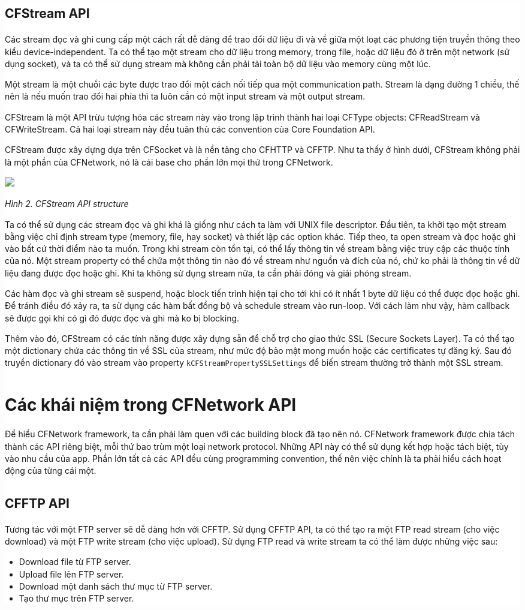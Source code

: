 ## CFStream API
Các stream đọc và ghi cung cấp một cách rất dễ dàng để trao đổi dữ liệu đi và về giữa một loạt các phương tiện truyền thông theo kiểu device-independent. Ta có thể tạo một stream cho dữ liệu trong memory, trong file, hoặc dữ liệu đó ở trên một network (sử dụng socket), và ta có thể sử dụng stream mà không cần phải tải toàn bộ dữ liệu vào memory cùng một lúc.

Một stream là một chuỗi các byte được trao đổi một cách nối tiếp qua một communication path. Stream là dạng đường 1 chiều, thế nên là nếu muốn trao đổi hai phía thì ta luôn cần có một input stream và một output stream. 

CFStream là một API trừu tượng hóa các stream này vào trong lập trình thành hai loại CFType objects: CFReadStream và CFWriteStream. Cả hai loại stream này đều tuân thủ các convention của Core Foundation API.

CFStream được xây dựng dựa trên CFSocket và là nền tảng cho CFHTTP và CFFTP. Như ta thấy ở hình dưới, CFStream không phải là một phần của CFNetwork, nó là cái base cho phần lớn mọi thứ trong CFNetwork.

![](https://images.viblo.asia/c892ada4-65ba-4c31-961f-46ee58a2cfb0.png)

*Hình 2. CFStream API structure*

Ta có thể sử dụng các stream đọc và ghi khá là giống như cách ta làm với UNIX file descriptor. Đầu tiên, ta khởi tạo một stream bằng việc chỉ định stream type (memory, file, hay socket) và thiết lập các option khác. Tiếp theo, ta open stream và đọc hoặc ghi vào bất cứ thời điểm nào ta muốn. Trong khi stream còn tồn tại, có thể lấy thông tin về stream bằng việc truy cập các thuộc tính của nó. Một stream property có thể chứa một thông tin nào đó về stream như nguồn và đích của nó, chứ ko phải là thông tin về dữ liệu đang được đọc hoặc ghi. Khi ta không sử dụng stream nữa, ta cần phải đóng và giải phóng stream.

Các hàm đọc và ghi stream sẽ suspend, hoặc block tiến trình hiện tại cho tới khi có ít nhất 1 byte dữ liệu có thể được đọc hoặc ghi. Để tránh điều đó xảy ra, ta sử dụng các hàm bất đồng bộ và schedule stream vào run-loop. Với cách làm như vậy, hàm callback sẽ được gọi khi có gì đó được đọc và ghi mà ko bị blocking.

Thêm vào đó, CFStream có các tính năng được xây dựng sẵn để chỗ trợ cho giao thức SSL (Secure Sockets Layer). Ta có thể tạo một dictionary chứa các thông tin về SSL của stream, như mức độ bảo mật mong muốn hoặc các certificates tự đăng ký. Sau đó truyền dictionary đó vào stream vào property `kCFStreamPropertySSLSettings` để biến stream thường trở thành một SSL stream.

# Các khái niệm trong CFNetwork API
Để hiểu CFNetwork framework, ta cần phải làm quen với các building block đã tạo nên nó. CFNetwork framework được chia tách thành các API riêng biệt, mỗi thứ bao trùm một loại network protocol. Những API này có thể sử dụng kết hợp hoặc tách biệt, tùy vào nhu cầu của app. Phần lớn tất cả các API đều cùng programming convention, thế nên việc chính là ta phải hiểu cách hoạt động của từng cái một.

## CFFTP API

Tương tác với một FTP server sẽ dễ dàng hơn với CFFTP. Sử dụng CFFTP API, ta có thể tạo ra một FTP read stream (cho việc download) và một FTP write stream (cho việc upload). Sử dụng FTP read và write stream ta có thể làm được những việc sau:
- Download file từ FTP server.
- Upload file lên FTP server.
- Download một danh sách thư mục từ FTP server.
- Tạo thư mục trên FTP server.
